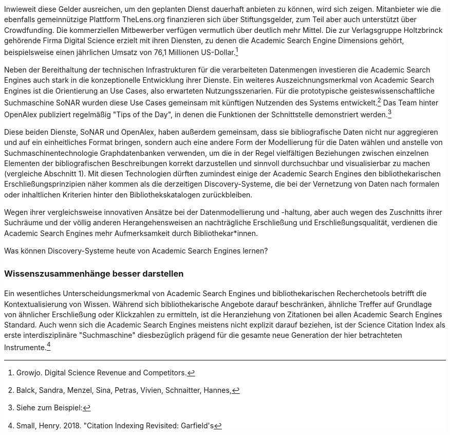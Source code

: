 Inwieweit diese Gelder ausreichen, um den geplanten Dienst dauerhaft
anbieten zu können, wird sich zeigen. Mitanbieter wie die ebenfalls
gemeinnützige Plattform TheLens.org finanzieren sich über
Stiftungsgelder, zum Teil aber auch unterstützt über Crowdfunding. Die
kommerziellen Mitbewerber verfügen vermutlich über deutlich mehr Mittel.
Die zur Verlagsgruppe Holtzbrinck gehörende Firma Digital Science
erzielt mit ihren Diensten, zu denen die Academic Search Engine
Dimensions gehört, beispielsweise einen jährlichen Umsatz von 76,1
Millionen US-Dollar.[^11]

Neben der Bereithaltung der technischen Infrastrukturen für die
verarbeiteten Datenmengen investieren die Academic Search Engines auch
stark in die konzeptionelle Entwicklung ihrer Dienste. Ein weiteres
Auszeichnungsmerkmal von Academic Search Engines ist die Orientierung an
Use Cases, also erwarteten Nutzungsszenarien. Für die prototypische
geisteswissenschaftliche Suchmaschine SoNAR wurden diese Use Cases
gemeinsam mit künftigen Nutzenden des Systems entwickelt.[^12] Das Team
hinter OpenAlex publiziert regelmäßig "Tips of the Day", in denen die
Funktionen der Schnittstelle demonstriert werden.[^13]

Diese beiden Dienste, SoNAR und OpenAlex, haben außerdem gemeinsam, dass
sie bibliografische Daten nicht nur aggregieren und auf ein
einheitliches Format bringen, sondern auch eine andere Form der
Modellierung für die Daten wählen und anstelle von
Suchmaschinentechnologie Graphdatenbanken verwenden, um die in der Regel
vielfältigen Beziehungen zwischen einzelnen Elementen der
bibliografischen Beschreibungen korrekt darzustellen und sinnvoll
durchsuchbar und visualisierbar zu machen (vergleiche Abschnitt 1). Mit
diesen Technologien dürften zumindest einige der Academic Search Engines
den bibliothekarischen Erschließungsprinzipien näher kommen als die
derzeitigen Discovery-Systeme, die bei der Vernetzung von Daten nach
formalen oder inhaltlichen Kriterien hinter den Bibliothekskatalogen
zurückbleiben.

Wegen ihrer vergleichsweise innovativen Ansätze bei der
Datenmodellierung und -haltung, aber auch wegen des Zuschnitts ihrer
Suchräume und der völlig anderen Herangehensweisen an nachträgliche
Erschließung und Erschließungsqualität, verdienen die Academic Search
Engines mehr Aufmerksamkeit durch Bibliothekar\*innen.

Was können Discovery-Systeme heute von Academic Search Engines lernen?

### Wissenszusammenhänge besser darstellen

Ein wesentliches Unterscheidungsmerkmal von Academic Search Engines und
bibliothekarischen Recherchetools betrifft die Kontextualisierung von
Wissen. Während sich bibliothekarische Angebote darauf beschränken,
ähnliche Treffer auf Grundlage von ähnlicher Erschließung oder
Klickzahlen zu ermitteln, ist die Heranziehung von Zitationen bei allen
Academic Search Engines Standard. Auch wenn sich die Academic Search
Engines meistens nicht explizit darauf beziehen, ist der Science
Citation Index als erste interdisziplinäre "Suchmaschine" diesbezüglich
prägend für die gesamte neue Generation der hier betrachteten
Instrumente.[^14]


[^1]: Christensen, Anne, und Matthias Finck. 2021. "Discovery-Systeme:
[^2]: Tay, Aaron. 2020. "The next generation discovery citation
[^3]: Zum Beispiel durch das Kompetenzzentrum Bibliometrie,
[^4]: Mattmann, Beat, und Noah Regenass. 2021. "Eine neue Form der
[^5]: Kortekaas, Simone, und Bianca Kramer. 2014. "Thinking the
[^6]: Visser, Martijn, Nees Jan van Eck, und Ludo Waltman. 2021.
[^7]: Kooperativer Bibliotheksverbund Berlin-Brandenburg (KOBV). 2020.
[^8]: Microsoft Academic Graph:
[^9]: GitHub-Repositorium "openalex-guts":
[^10]: OpenAlex About-Webseite:
[^11]: Growjo. Digital Science Revenue and Competitors.
[^12]: Balck, Sandra, Menzel, Sina, Petras, Vivien, Schnaitter, Hannes,
[^13]: Siehe zum Beispiel:
[^14]: Small, Henry. 2018. "Citation Indexing Revisited: Garfield's
[^15]: Heidrun Wiesenmüller. 2021. "Verbale Erschließung in Katalogen
[^16]: Pohl, Adrian, und Patrick Danowski. 2013. "Linked Open Data in
[^17]: Wikipedia. "EBSCO Discovery Service".
[^18]: Wiesenmüller, Heidrun. 2018. "Maschinelle Indexierung am Beispiel
[^19]: Meddings, Kirsty, und Anna Tolwinska. 2018. "How good is your
[^20]: Vergleiche zum Beispiel Hook, Daniel W., Simon J. Porter, und
[^21]: OpenAlex documentation. "Concept".
[^22]: Waltinger, Ulli, Alexander Mehler, Mathias Lösch, und Wolfram
[^23]: Arndt, Susanne, Berrit Genat, und Mila Runnwerth. 2020.
[^24]: Auer, Sören, Allard Oelen, Muhammad Haris, Markus Stocker,
[^25]: SLUB Dresden. "SLUB LOD API documentation".
[^26]: Williams, Brett. 2020. "Dimensions & VOSViewer bibliometrics in
[^27]: SkoHub: [https://skohub.io/](https://skohub.io/)
[^28]: Virtual International Authority File:
[^29]: FAIR-Prinzipien:
[^30]: Zuckerman, Ethan. 2020. "The Case for Digital Public
[^31]: Keßler, Kristof, Anne Christensen, Schrader Jarmo, und Jan F.